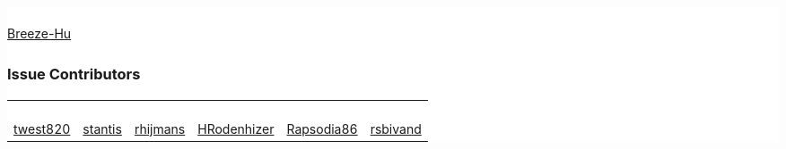 <a href="https://github.com/Breeze-Hu">
<img src="https://avatars.githubusercontent.com/u/173059909?v=4" width="100px;" class="allctb-avatar" alt=""/>
</a><br>
<a href="https://github.com/dieghernan/tidyterra/issues?q=is%3Aissue+author%3ABreeze-Hu">Breeze-Hu</a>
</td>
</tr>
</table>

### Issue Contributors

<table class="table allctb-table">
<tr>
<td align="center">
<a href="https://github.com/twest820">
<img src="https://avatars.githubusercontent.com/u/9359341?u=067bab84856d1b06445ad551c87649d627861a4a&v=4" width="100px;" class="allctb-avatar" alt=""/>
</a><br>
<a href="https://github.com/dieghernan/tidyterra/issues?q=is%3Aissue+commenter%3Atwest820">twest820</a>
</td>
<td align="center">
<a href="https://github.com/stantis">
<img src="https://avatars.githubusercontent.com/u/10036109?u=e6f65c277e0fb791f19a8a1f9be818808179c696&v=4" width="100px;" class="allctb-avatar" alt=""/>
</a><br>
<a href="https://github.com/dieghernan/tidyterra/issues?q=is%3Aissue+commenter%3Astantis">stantis</a>
</td>
<td align="center">
<a href="https://github.com/rhijmans">
<img src="https://avatars.githubusercontent.com/u/11481397?u=c7520bbc8ee90abe741324e8c6a2f2051932dea3&v=4" width="100px;" class="allctb-avatar" alt=""/>
</a><br>
<a href="https://github.com/dieghernan/tidyterra/issues?q=is%3Aissue+commenter%3Arhijmans">rhijmans</a>
</td>
<td align="center">
<a href="https://github.com/HRodenhizer">
<img src="https://avatars.githubusercontent.com/u/38510539?u=2997ccf8300fd08f5b4f92f7e84da46cd17d8d4b&v=4" width="100px;" class="allctb-avatar" alt=""/>
</a><br>
<a href="https://github.com/dieghernan/tidyterra/issues?q=is%3Aissue+commenter%3AHRodenhizer">HRodenhizer</a>
</td>
<td align="center">
<a href="https://github.com/Rapsodia86">
<img src="https://avatars.githubusercontent.com/u/55965799?u=ef741f415ccab7b92a433d71fa44a274c6cf7273&v=4" width="100px;" class="allctb-avatar" alt=""/>
</a><br>
<a href="https://github.com/dieghernan/tidyterra/issues?q=is%3Aissue+commenter%3ARapsodia86">Rapsodia86</a>
</td>
<td align="center">
<a href="https://github.com/rsbivand">
<img src="https://avatars.githubusercontent.com/u/10198404?u=130e1eda9687fabcf3606cbcbcfea79708207f7e&v=4" width="100px;" class="allctb-avatar" alt=""/>
</a><br>
<a href="https://github.com/dieghernan/tidyterra/issues?q=is%3Aissue+commenter%3Arsbivand">rsbivand</a>
</td>
</tr>
</table>



